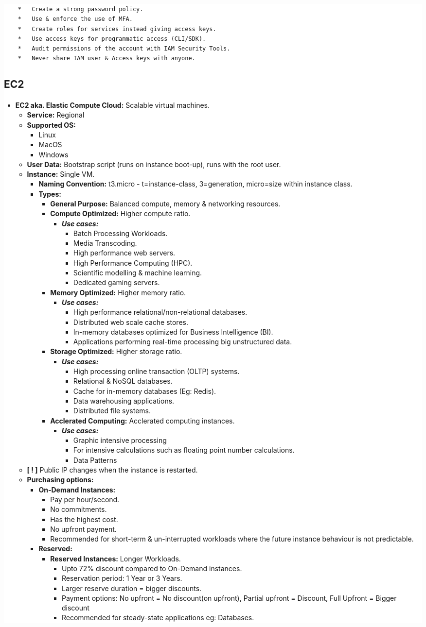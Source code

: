 		*	Create a strong password policy.
		*	Use & enforce the use of MFA.
		*	Create roles for services instead giving access keys.
		*	Use access keys for programmatic access (CLI/SDK).
		*	Audit permissions of the account with IAM Security Tools.
		*	Never share IAM user & Access keys with anyone.
## EC2
*	**EC2 aka. Elastic Compute Cloud:** Scalable virtual machines.
	*	**Service:** Regional
	*	**Supported OS:** 
		*	Linux
		*	MacOS
		*	Windows
	*	**User Data:** Bootstrap script (runs on instance boot-up), runs with the root user.
	*	**Instance:** Single VM.
		*	**Naming Convention:** t3.micro - t=instance-class, 3=generation, micro=size within instance class.
		*	**Types:** 
			*	**General Purpose:** Balanced compute, memory & networking resources.
			*	**Compute Optimized:** Higher compute ratio.
				*	***Use cases:*** 
					*	Batch Processing Workloads.
					*	Media Transcoding.
					*	High performance web servers.
					*	High Performance Computing (HPC).
					*	Scientific modelling & machine learning.
					*	Dedicated gaming servers.
			*	**Memory Optimized:** Higher memory ratio.
				*	***Use cases:*** 
					*	High performance relational/non-relational databases.
					*	Distributed web scale cache stores.
					*	In-memory databases optimized for Business Intelligence (BI).
					*	Applications performing real-time processing big unstructured data.
			*	**Storage Optimized:** Higher storage ratio.
				*	***Use cases:*** 
					*	High processing online transaction (OLTP) systems.
					*	Relational & NoSQL databases.
					*	Cache for in-memory databases (Eg: Redis).
					*	Data warehousing applications.
					*	Distributed file systems.
			*	**Acclerated Computing:** Acclerated computing instances.
				*	***Use cases:***
					*	Graphic intensive processing
					*	For intensive calculations such as floating point number calculations.
					*	Data Patterns
	*	**[ ! ]** Public IP changes when the instance is restarted.
	*	**Purchasing options:** 
		*	**On-Demand Instances:** 
			*	Pay per hour/second.
			*	No commitments.
			*	Has the highest cost.
			*	No upfront payment.
			*	Recommended for short-term & un-interrupted workloads where the future instance behaviour is not predictable.
		*	**Reserved:** 
			*	**Reserved Instances:** Longer Workloads.
				*	Upto 72% discount compared to On-Demand instances.
				*	Reservation period: 1 Year or 3 Years.
				*	Larger reserve duration = bigger discounts.
				*	Payment options: No upfront = No discount(on upfront), Partial upfront = Discount, Full Upfront = Bigger discount
				*	Recommended for steady-state applications eg: Databases.